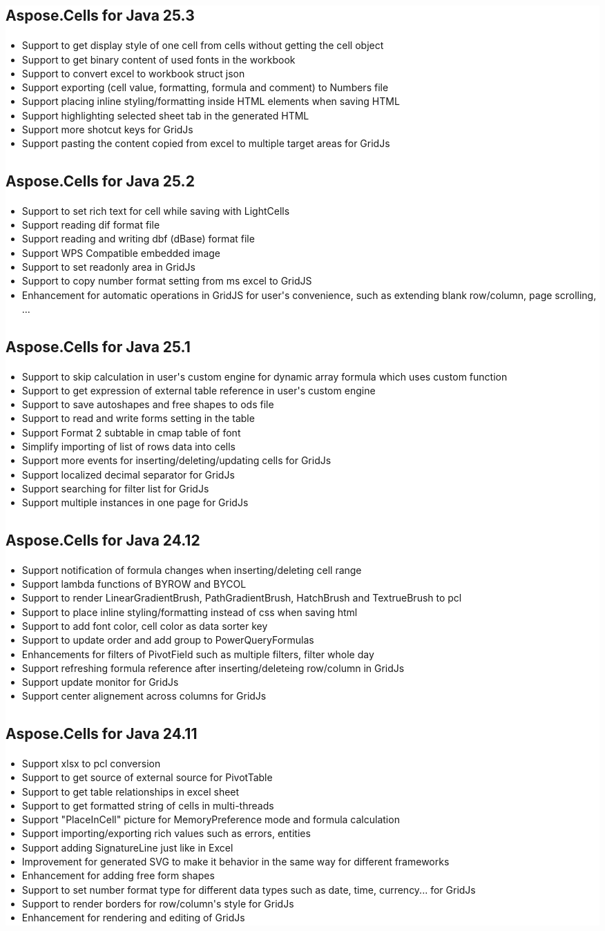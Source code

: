 ## Aspose.Cells for Java 25.3
* Support to get display style of one cell from cells without getting the cell object
* Support to get binary content of used fonts in the workbook
* Support to convert excel to workbook struct json
* Support exporting (cell value, formatting, formula and comment) to Numbers file
* Support placing inline styling/formatting inside HTML elements when saving HTML
* Support highlighting selected sheet tab in the generated HTML
* Support more shotcut keys for GridJs
* Support pasting the content copied from excel to multiple target areas for GridJs

## Aspose.Cells for Java 25.2
* Support to set rich text for cell while saving with LightCells
* Support reading dif format file
* Support reading and writing dbf (dBase) format file
* Support WPS Compatible embedded image
* Support to set readonly area in GridJs
* Support to copy number format setting from ms excel to GridJS
* Enhancement for automatic operations in GridJS for user's convenience, such as extending blank row/column, page scrolling, ...

## Aspose.Cells for Java 25.1
* Support to skip calculation in user's custom engine for dynamic array formula which uses custom function
* Support to get expression of external table reference in user's custom engine
* Support to save autoshapes and free shapes to ods file
* Support to read and write forms setting in the table
* Support Format 2 subtable in cmap table of font
* Simplify importing of list of rows data into cells
* Support more events for inserting/deleting/updating cells for GridJs
* Support localized decimal separator for GridJs
* Support searching for filter list for GridJs
* Support multiple instances in one page for GridJs

## Aspose.Cells for Java 24.12
* Support notification of formula changes when inserting/deleting cell range
* Support lambda functions of BYROW and BYCOL
* Support to render LinearGradientBrush, PathGradientBrush, HatchBrush and TextrueBrush to pcl
* Support to place inline styling/formatting instead of css when saving html
* Support to add font color, cell color as data sorter key
* Support to update order and add group to PowerQueryFormulas
* Enhancements for filters of PivotField such as multiple filters, filter whole day
* Support refreshing formula reference after inserting/deleteing row/column in GridJs
* Support update monitor for GridJs
* Support center alignement across columns for GridJs

## Aspose.Cells for Java 24.11
* Support xlsx to pcl conversion
* Support to get source of external source for PivotTable
* Support to get table relationships in excel sheet
* Support to get formatted string of cells in multi-threads
* Support "PlaceInCell" picture for MemoryPreference mode and formula calculation
* Support importing/exporting rich values such as errors, entities
* Support adding SignatureLine just like in Excel
* Improvement for generated SVG to make it behavior in the same way for different frameworks
* Enhancement for adding free form shapes
* Support to set number format type for different data types such as date, time, currency... for GridJs
* Support to render borders for row/column's style for GridJs
* Enhancement for rendering and editing of GridJs
